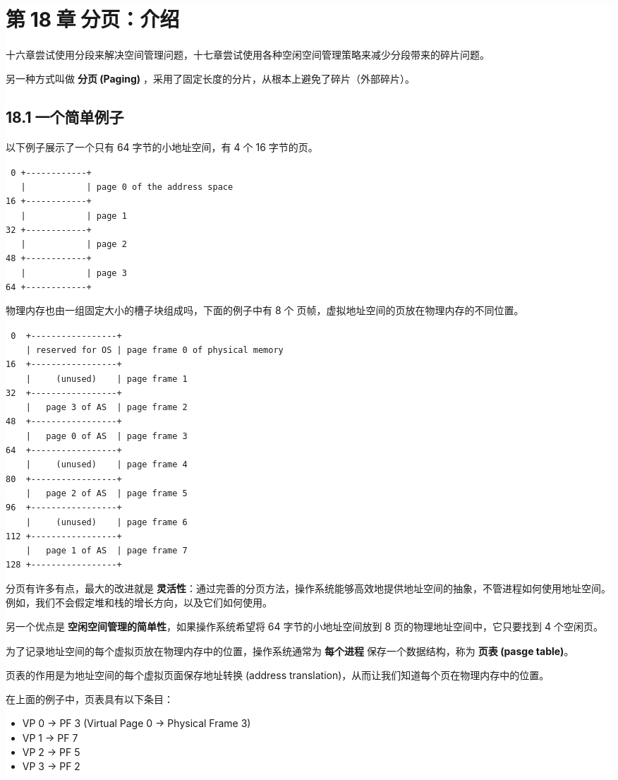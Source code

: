 # 第 18 章 分页：介绍

十六章尝试使用分段来解决空间管理问题，十七章尝试使用各种空闲空间管理策略来减少分段带来的碎片问题。

另一种方式叫做 **分页 (Paging)** ，采用了固定长度的分片，从根本上避免了碎片（外部碎片）。

## 18.1 一个简单例子

以下例子展示了一个只有 64 字节的小地址空间，有 4 个 16 字节的页。

```
 0 +------------+
   |            | page 0 of the address space
16 +------------+
   |            | page 1
32 +------------+
   |            | page 2
48 +------------+
   |            | page 3
64 +------------+
```

物理内存也由一组固定大小的槽子块组成吗，下面的例子中有 8 个 页帧，虚拟地址空间的页放在物理内存的不同位置。

```
 0  +-----------------+
    | reserved for OS | page frame 0 of physical memory
16  +-----------------+
    |     (unused)    | page frame 1
32  +-----------------+
    |   page 3 of AS  | page frame 2
48  +-----------------+
    |   page 0 of AS  | page frame 3
64  +-----------------+
    |     (unused)    | page frame 4
80  +-----------------+
    |   page 2 of AS  | page frame 5
96  +-----------------+
    |     (unused)    | page frame 6
112 +-----------------+
    |   page 1 of AS  | page frame 7
128 +-----------------+
```

分页有许多有点，最大的改进就是 **灵活性**：通过完善的分页方法，操作系统能够高效地提供地址空间的抽象，不管进程如何使用地址空间。例如，我们不会假定堆和栈的增长方向，以及它们如何使用。

另一个优点是 **空闲空间管理的简单性**，如果操作系统希望将 64 字节的小地址空间放到 8 页的物理地址空间中，它只要找到 4 个空闲页。

为了记录地址空间的每个虚拟页放在物理内存中的位置，操作系统通常为 **每个进程** 保存一个数据结构，称为 **页表 (pasge table)**。

页表的作用是为地址空间的每个虚拟页面保存地址转换 (address translation)，从而让我们知道每个页在物理内存中的位置。

在上面的例子中，页表具有以下条目：

- VP 0 -> PF 3 (Virtual Page 0 -> Physical Frame 3)
- VP 1 -> PF 7
- VP 2 -> PF 5
- VP 3 -> PF 2
